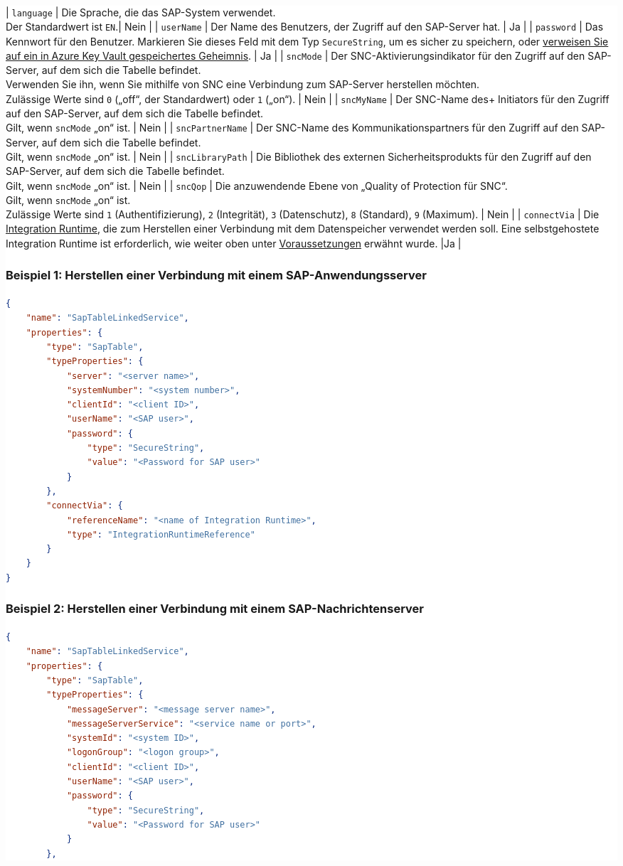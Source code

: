 | `language` | Die Sprache, die das SAP-System verwendet.<br/>Der Standardwert ist `EN`.| Nein |
| `userName` | Der Name des Benutzers, der Zugriff auf den SAP-Server hat. | Ja |
| `password` | Das Kennwort für den Benutzer. Markieren Sie dieses Feld mit dem Typ `SecureString`, um es sicher zu speichern, oder [verweisen Sie auf ein in Azure Key Vault gespeichertes Geheimnis](store-credentials-in-key-vault.md). | Ja |
| `sncMode` | Der SNC-Aktivierungsindikator für den Zugriff auf den SAP-Server, auf dem sich die Tabelle befindet.<br/>Verwenden Sie ihn, wenn Sie mithilfe von SNC eine Verbindung zum SAP-Server herstellen möchten.<br/>Zulässige Werte sind `0` („off“, der Standardwert) oder `1` („on“). | Nein |
| `sncMyName` | Der SNC-Name des+ Initiators für den Zugriff auf den SAP-Server, auf dem sich die Tabelle befindet.<br/>Gilt, wenn `sncMode` „on“ ist. | Nein |
| `sncPartnerName` | Der SNC-Name des Kommunikationspartners für den Zugriff auf den SAP-Server, auf dem sich die Tabelle befindet.<br/>Gilt, wenn `sncMode` „on“ ist. | Nein |
| `sncLibraryPath` | Die Bibliothek des externen Sicherheitsprodukts für den Zugriff auf den SAP-Server, auf dem sich die Tabelle befindet.<br/>Gilt, wenn `sncMode` „on“ ist. | Nein |
| `sncQop` | Die anzuwendende Ebene von „Quality of Protection für SNC“.<br/>Gilt, wenn `sncMode` „on“ ist. <br/>Zulässige Werte sind `1` (Authentifizierung), `2` (Integrität), `3` (Datenschutz), `8` (Standard), `9` (Maximum). | Nein |
| `connectVia` | Die [Integration Runtime](concepts-integration-runtime.md), die zum Herstellen einer Verbindung mit dem Datenspeicher verwendet werden soll. Eine selbstgehostete Integration Runtime ist erforderlich, wie weiter oben unter [Voraussetzungen](#prerequisites) erwähnt wurde. |Ja |

### <a name="example-1-connect-to-an-sap-application-server"></a>Beispiel 1: Herstellen einer Verbindung mit einem SAP-Anwendungsserver

```json
{
    "name": "SapTableLinkedService",
    "properties": {
        "type": "SapTable",
        "typeProperties": {
            "server": "<server name>",
            "systemNumber": "<system number>",
            "clientId": "<client ID>",
            "userName": "<SAP user>",
            "password": {
                "type": "SecureString",
                "value": "<Password for SAP user>"
            }
        },
        "connectVia": {
            "referenceName": "<name of Integration Runtime>",
            "type": "IntegrationRuntimeReference"
        }
    }
}
```

### <a name="example-2-connect-to-an-sap-message-server"></a>Beispiel 2: Herstellen einer Verbindung mit einem SAP-Nachrichtenserver

```json
{
    "name": "SapTableLinkedService",
    "properties": {
        "type": "SapTable",
        "typeProperties": {
            "messageServer": "<message server name>",
            "messageServerService": "<service name or port>",
            "systemId": "<system ID>",
            "logonGroup": "<logon group>",
            "clientId": "<client ID>",
            "userName": "<SAP user>",
            "password": {
                "type": "SecureString",
                "value": "<Password for SAP user>"
            }
        },
```